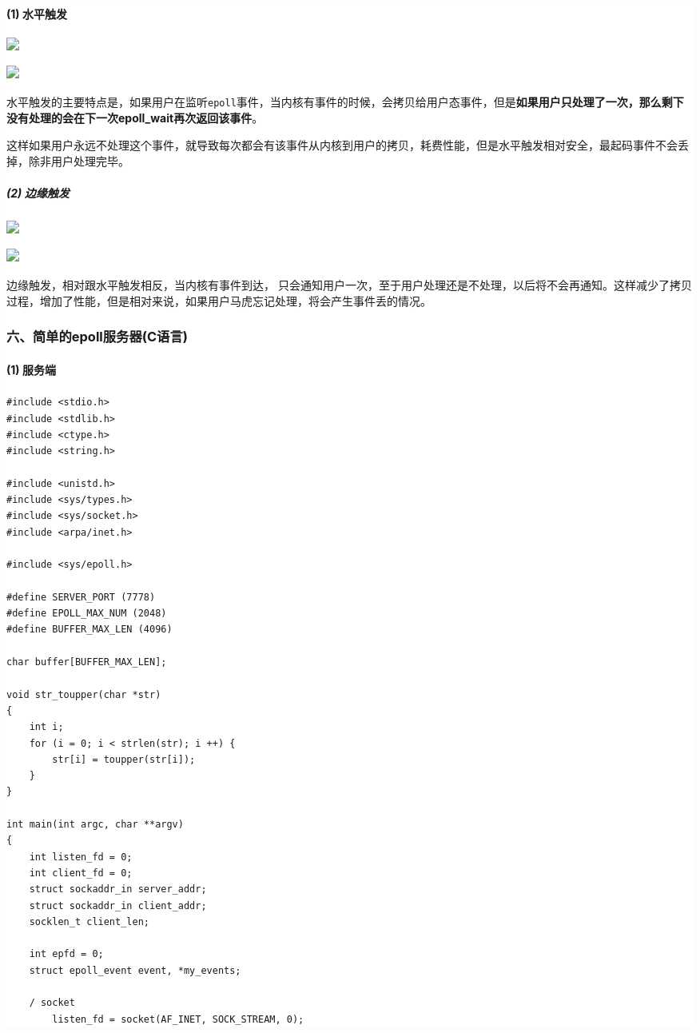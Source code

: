 #### (1) 水平触发

![](https://img.kancloud.cn/36/c5/36c5e59ffe5924a2d35846acfea3075d_752x437.png)
  
![](https://img.kancloud.cn/5f/4d/5f4dba183f65411166cc78477616c548_740x447.png)

水平触发的主要特点是，如果用户在监听`epoll`事件，当内核有事件的时候，会拷贝给用户态事件，但是**如果用户只处理了一次，那么剩下没有处理的会在下一次epoll_wait再次返回该事件**。

这样如果用户永远不处理这个事件，就导致每次都会有该事件从内核到用户的拷贝，耗费性能，但是水平触发相对安全，最起码事件不会丢掉，除非用户处理完毕。

##### (2) 边缘触发

![](https://img.kancloud.cn/fe/61/fe610d3fa22c1810b4f9f2f481ca6a78_748x438.png)

![](https://img.kancloud.cn/81/44/8144da4f6096a802076567b90107f75d_746x445.png)

边缘触发，相对跟水平触发相反，当内核有事件到达， 只会通知用户一次，至于用户处理还是不处理，以后将不会再通知。这样减少了拷贝过程，增加了性能，但是相对来说，如果用户马虎忘记处理，将会产生事件丢的情况。

### 六、简单的epoll服务器(C语言)

#### (1) 服务端

```
#include <stdio.h>
#include <stdlib.h>
#include <ctype.h>
#include <string.h>

#include <unistd.h>
#include <sys/types.h>
#include <sys/socket.h>
#include <arpa/inet.h>

#include <sys/epoll.h>

#define SERVER_PORT (7778)
#define EPOLL_MAX_NUM (2048)
#define BUFFER_MAX_LEN (4096)

char buffer[BUFFER_MAX_LEN];

void str_toupper(char *str)
{
    int i;
    for (i = 0; i < strlen(str); i ++) {
        str[i] = toupper(str[i]);
    }
}

int main(int argc, char **argv)
{
    int listen_fd = 0;
    int client_fd = 0;
    struct sockaddr_in server_addr;
    struct sockaddr_in client_addr;
    socklen_t client_len;

    int epfd = 0;
    struct epoll_event event, *my_events;

    / socket
        listen_fd = socket(AF_INET, SOCK_STREAM, 0);

```